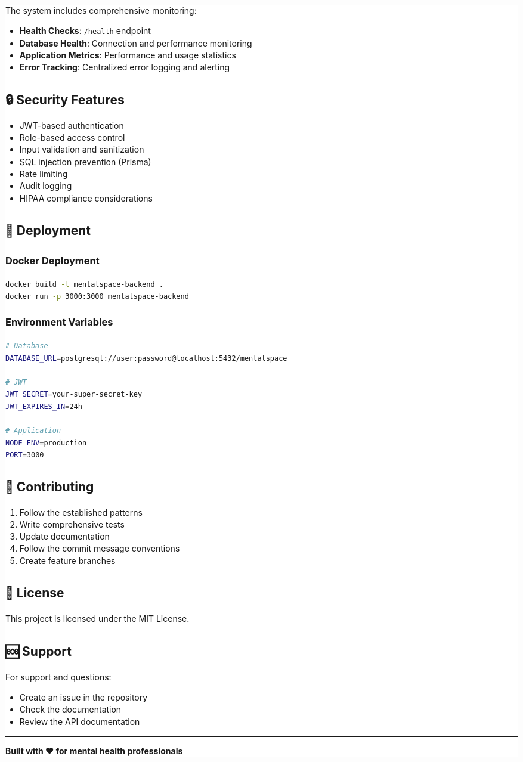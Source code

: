 The system includes comprehensive monitoring:

- **Health Checks**: `/health` endpoint
- **Database Health**: Connection and performance monitoring
- **Application Metrics**: Performance and usage statistics
- **Error Tracking**: Centralized error logging and alerting

## 🔒 Security Features

- JWT-based authentication
- Role-based access control
- Input validation and sanitization
- SQL injection prevention (Prisma)
- Rate limiting
- Audit logging
- HIPAA compliance considerations

## 🚀 Deployment

### Docker Deployment
```bash
docker build -t mentalspace-backend .
docker run -p 3000:3000 mentalspace-backend
```

### Environment Variables
```bash
# Database
DATABASE_URL=postgresql://user:password@localhost:5432/mentalspace

# JWT
JWT_SECRET=your-super-secret-key
JWT_EXPIRES_IN=24h

# Application
NODE_ENV=production
PORT=3000
```

## 🤝 Contributing

1. Follow the established patterns
2. Write comprehensive tests
3. Update documentation
4. Follow the commit message conventions
5. Create feature branches

## 📝 License

This project is licensed under the MIT License.

## 🆘 Support

For support and questions:
- Create an issue in the repository
- Check the documentation
- Review the API documentation

---

**Built with ❤️ for mental health professionals** 
